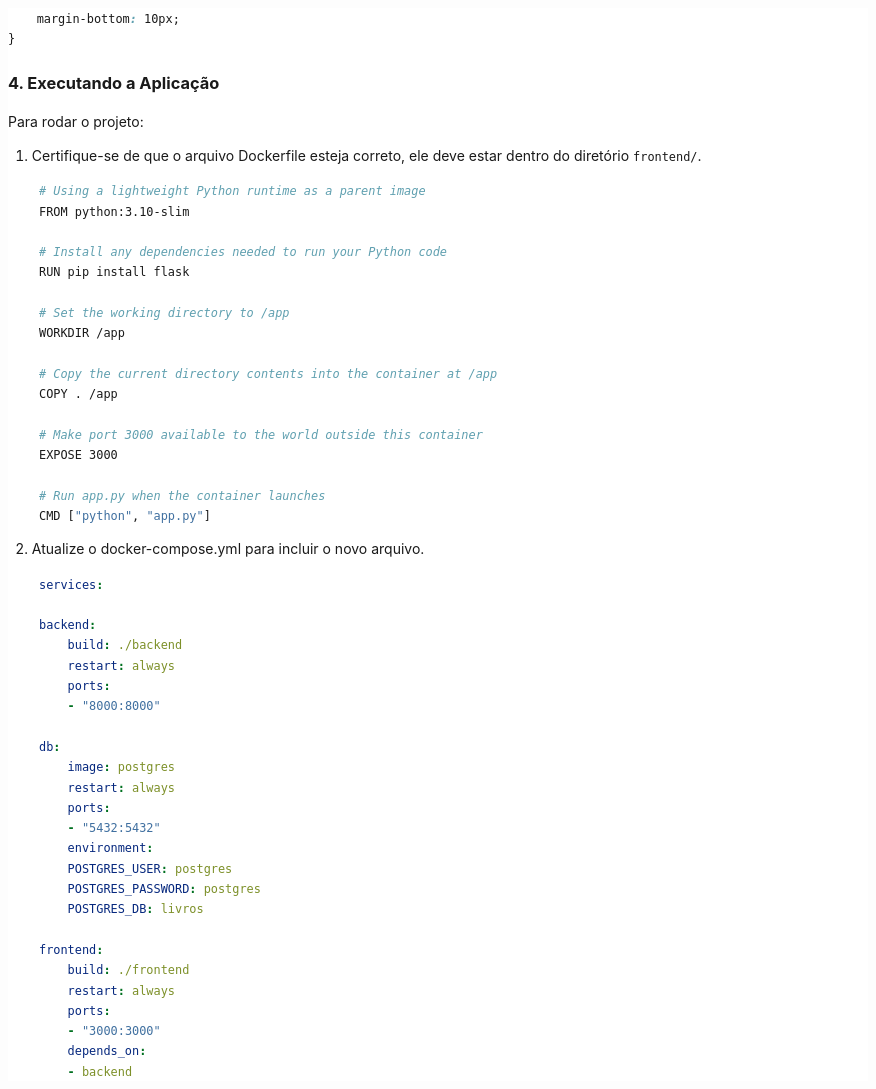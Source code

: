 ```css
    margin-bottom: 10px;
}
```

### 4. Executando a Aplicação

Para rodar o projeto:

1. Certifique-se de que o arquivo Dockerfile esteja correto, ele deve estar dentro do diretório `frontend/`.

   ```bash
    # Using a lightweight Python runtime as a parent image
    FROM python:3.10-slim

    # Install any dependencies needed to run your Python code
    RUN pip install flask

    # Set the working directory to /app
    WORKDIR /app

    # Copy the current directory contents into the container at /app
    COPY . /app

    # Make port 3000 available to the world outside this container
    EXPOSE 3000

    # Run app.py when the container launches
    CMD ["python", "app.py"]
   ```

2. Atualize o docker-compose.yml para incluir o novo arquivo.

   ```yaml
    services:

    backend:
        build: ./backend
        restart: always
        ports:
        - "8000:8000"

    db:
        image: postgres
        restart: always
        ports:
        - "5432:5432"
        environment:
        POSTGRES_USER: postgres
        POSTGRES_PASSWORD: postgres
        POSTGRES_DB: livros

    frontend:
        build: ./frontend
        restart: always
        ports:
        - "3000:3000"
        depends_on:
        - backend
   ```
